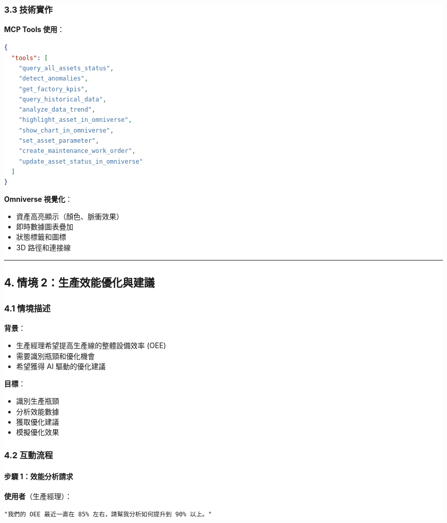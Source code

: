 
### 3.3 技術實作

**MCP Tools 使用**：
```json
{
  "tools": [
    "query_all_assets_status",
    "detect_anomalies",
    "get_factory_kpis",
    "query_historical_data",
    "analyze_data_trend",
    "highlight_asset_in_omniverse",
    "show_chart_in_omniverse",
    "set_asset_parameter",
    "create_maintenance_work_order",
    "update_asset_status_in_omniverse"
  ]
}
```

**Omniverse 視覺化**：
- 資產高亮顯示（顏色、脈衝效果）
- 即時數據圖表疊加
- 狀態標籤和圖標
- 3D 路徑和連接線

---

## 4. 情境 2：生產效能優化與建議

### 4.1 情境描述

**背景**：
- 生產經理希望提高生產線的整體設備效率 (OEE)
- 需要識別瓶頸和優化機會
- 希望獲得 AI 驅動的優化建議

**目標**：
- 識別生產瓶頸
- 分析效能數據
- 獲取優化建議
- 模擬優化效果

### 4.2 互動流程

#### 步驟 1：效能分析請求

**使用者**（生產經理）：
```
"我們的 OEE 最近一直在 85% 左右，請幫我分析如何提升到 90% 以上。"
```
